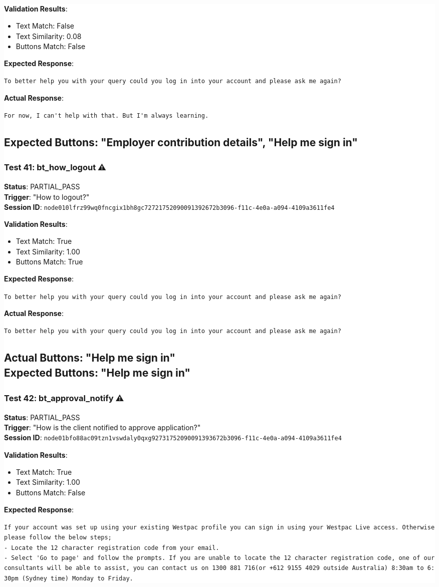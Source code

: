 **Validation Results**:
- Text Match: False
- Text Similarity: 0.08
- Buttons Match: False

**Expected Response**:
```
To better help you with your query could you log in into your account and please ask me again?
```

**Actual Response**:
```
For now, I can't help with that. But I'm always learning.
```

**Expected Buttons**: "Employer contribution details", "Help me sign in"  
---

### Test 41: bt_how_logout ⚠️

**Status**: PARTIAL_PASS  
**Trigger**: "How to logout?"  
**Session ID**: `node010lfrz99wq0fncgix1bh8gc72721752090091392672b3096-f11c-4e0a-a094-4109a3611fe4`  

**Validation Results**:
- Text Match: True
- Text Similarity: 1.00
- Buttons Match: True

**Expected Response**:
```
To better help you with your query could you log in into your account and please ask me again?
```

**Actual Response**:
```
To better help you with your query could you log in into your account and please ask me again?
```

**Actual Buttons**: "Help me sign in"  
**Expected Buttons**: "Help me sign in"  
---

### Test 42: bt_approval_notify ⚠️

**Status**: PARTIAL_PASS  
**Trigger**: "How is the client notified to approve application?"  
**Session ID**: `node01bfo88ac09tzn1vswdaly0qxg92731752090091393672b3096-f11c-4e0a-a094-4109a3611fe4`  

**Validation Results**:
- Text Match: True
- Text Similarity: 1.00
- Buttons Match: False

**Expected Response**:
```
If your account was set up using your existing Westpac profile you can sign in using your Westpac Live access. Otherwise please follow the below steps;
- Locate the 12 character registration code from your email.
- Select 'Go to page' and follow the prompts. If you are unable to locate the 12 character registration code, one of our consultants will be able to assist, you can contact us on 1300 881 716(or +612 9155 4029 outside Australia) 8:30am to 6:30pm (Sydney time) Monday to Friday.
```
